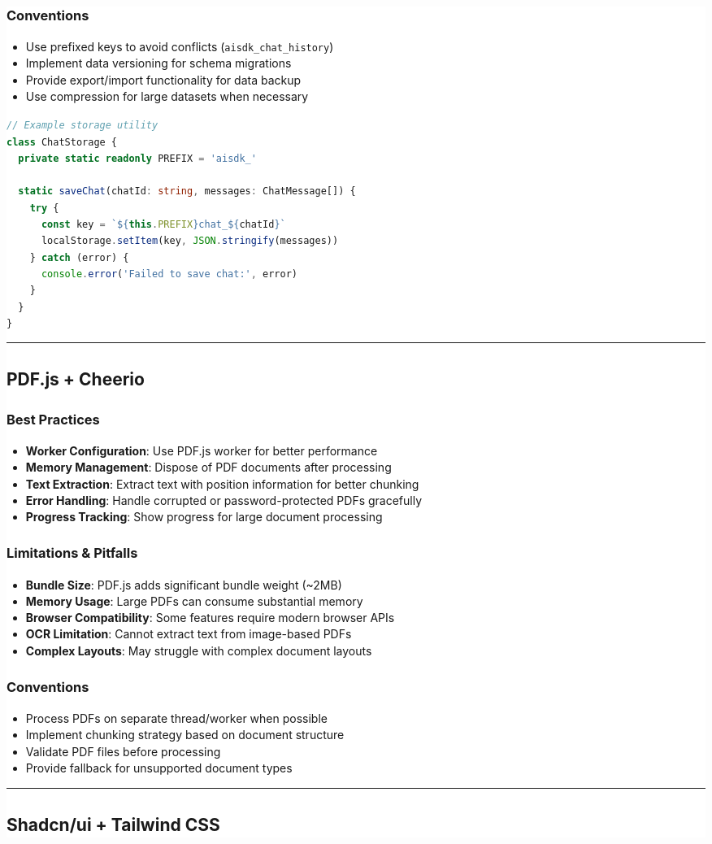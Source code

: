 ### Conventions
- Use prefixed keys to avoid conflicts (`aisdk_chat_history`)
- Implement data versioning for schema migrations
- Provide export/import functionality for data backup
- Use compression for large datasets when necessary

```typescript
// Example storage utility
class ChatStorage {
  private static readonly PREFIX = 'aisdk_'
  
  static saveChat(chatId: string, messages: ChatMessage[]) {
    try {
      const key = `${this.PREFIX}chat_${chatId}`
      localStorage.setItem(key, JSON.stringify(messages))
    } catch (error) {
      console.error('Failed to save chat:', error)
    }
  }
}
```

---

## PDF.js + Cheerio

### Best Practices
- **Worker Configuration**: Use PDF.js worker for better performance
- **Memory Management**: Dispose of PDF documents after processing
- **Text Extraction**: Extract text with position information for better chunking
- **Error Handling**: Handle corrupted or password-protected PDFs gracefully
- **Progress Tracking**: Show progress for large document processing

### Limitations & Pitfalls
- **Bundle Size**: PDF.js adds significant bundle weight (~2MB)
- **Memory Usage**: Large PDFs can consume substantial memory
- **Browser Compatibility**: Some features require modern browser APIs
- **OCR Limitation**: Cannot extract text from image-based PDFs
- **Complex Layouts**: May struggle with complex document layouts

### Conventions
- Process PDFs on separate thread/worker when possible
- Implement chunking strategy based on document structure
- Validate PDF files before processing
- Provide fallback for unsupported document types

---

## Shadcn/ui + Tailwind CSS
